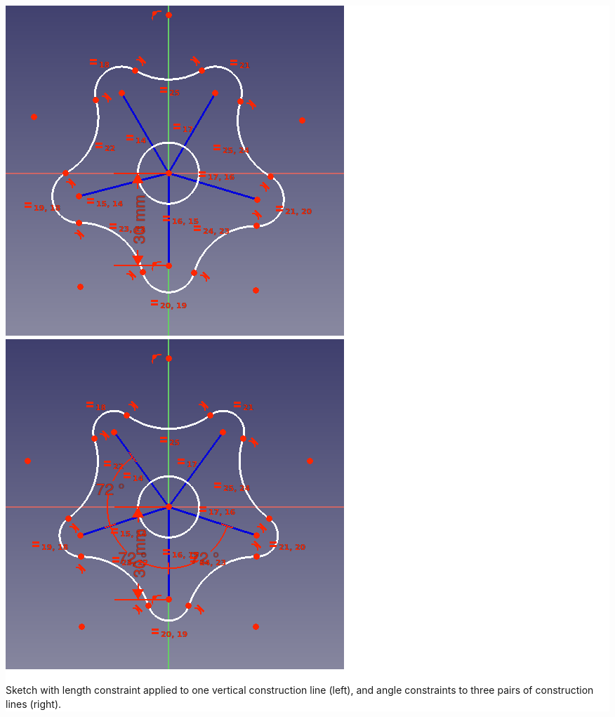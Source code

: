 
![](/src/assets/images/07a_Sk01_Sketcher_length_constraint.png) ![](/src/assets/images/07b_Sk01_Sketcher_angle_constraint.png)

Sketch with length constraint applied to one vertical construction line (left), and angle constraints to three pairs of construction lines (right).
